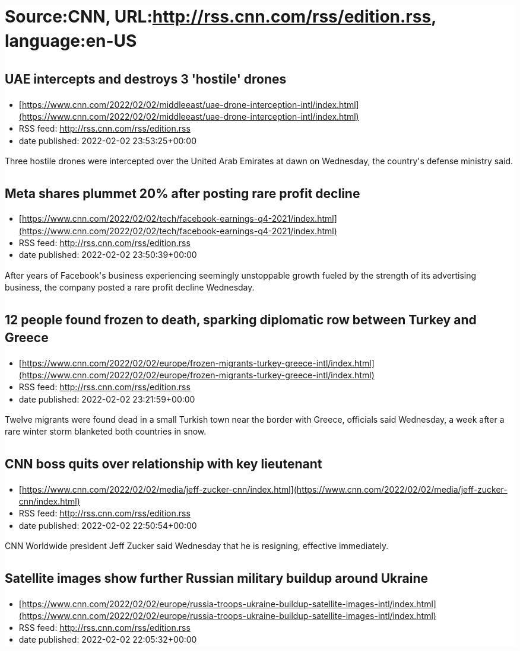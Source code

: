 # Source:CNN, URL:http://rss.cnn.com/rss/edition.rss, language:en-US

## UAE intercepts and destroys 3 'hostile' drones
 - [https://www.cnn.com/2022/02/02/middleeast/uae-drone-interception-intl/index.html](https://www.cnn.com/2022/02/02/middleeast/uae-drone-interception-intl/index.html)
 - RSS feed: http://rss.cnn.com/rss/edition.rss
 - date published: 2022-02-02 23:53:25+00:00

Three hostile drones were intercepted over the United Arab Emirates at dawn on Wednesday, the country's defense ministry said.

## Meta shares plummet 20% after posting rare profit decline
 - [https://www.cnn.com/2022/02/02/tech/facebook-earnings-q4-2021/index.html](https://www.cnn.com/2022/02/02/tech/facebook-earnings-q4-2021/index.html)
 - RSS feed: http://rss.cnn.com/rss/edition.rss
 - date published: 2022-02-02 23:50:39+00:00

After years of Facebook's business experiencing seemingly unstoppable growth fueled by the strength of its advertising business, the company posted a rare profit decline Wednesday.

## 12 people found frozen to death, sparking diplomatic row between Turkey and Greece
 - [https://www.cnn.com/2022/02/02/europe/frozen-migrants-turkey-greece-intl/index.html](https://www.cnn.com/2022/02/02/europe/frozen-migrants-turkey-greece-intl/index.html)
 - RSS feed: http://rss.cnn.com/rss/edition.rss
 - date published: 2022-02-02 23:21:59+00:00

Twelve migrants were found dead in a small Turkish town near the border with Greece, officials said Wednesday, a week after a rare winter storm blanketed both countries in snow.

## CNN boss quits over relationship with key lieutenant
 - [https://www.cnn.com/2022/02/02/media/jeff-zucker-cnn/index.html](https://www.cnn.com/2022/02/02/media/jeff-zucker-cnn/index.html)
 - RSS feed: http://rss.cnn.com/rss/edition.rss
 - date published: 2022-02-02 22:50:54+00:00

CNN Worldwide president Jeff Zucker said Wednesday that he is resigning, effective immediately.

## Satellite images show further Russian military buildup around Ukraine
 - [https://www.cnn.com/2022/02/02/europe/russia-troops-ukraine-buildup-satellite-images-intl/index.html](https://www.cnn.com/2022/02/02/europe/russia-troops-ukraine-buildup-satellite-images-intl/index.html)
 - RSS feed: http://rss.cnn.com/rss/edition.rss
 - date published: 2022-02-02 22:05:32+00:00
